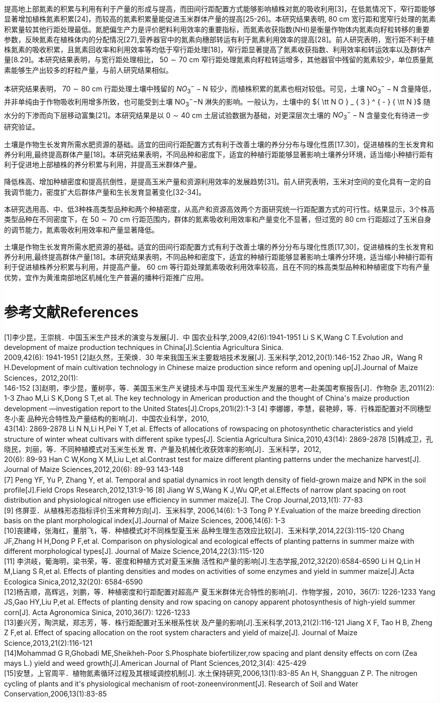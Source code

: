 提高地上部氮素的积累与利用有利于产量的形成与提高，而田间行距配置方式能够影响植株对氮的吸收利用[3]，在低氮情况下，窄行距能够显著增加植株氮素积累[24]，而较高的氮素积累量能促进玉米群体产量的提高[25-26]。本研究结果表明, $8 0 ~ \mathrm { c m }$ 宽行距和宽窄行处理的氮素积累量较其他行距处理最低。氮肥偏生产力是评价肥料利用效率的重要指标，而氮素收获指数(NHI)是衡量作物体内氮素向籽粒转移的重要参数，反映氮素在植株体内的分配情况[27],营养器官中的氮素向穗部转运有利于氮素利用效率的提高[28]。前人研究表明，宽行距不利于植株氮素的吸收积累，且氮素回收率和利用效率等均低于窄行距处理[18]，窄行距显著提高了氮素收获指数、利用效率和转运效率以及群体产量[8.29]。本研究结果表明，与宽行距处理相比， $5 0 { \sim } 7 0 ~ \mathrm { c m }$ 窄行距处理氮素向籽粒转运增多，其他器官中残留的氮素较少，单位质量氮素能够生产出较多的籽粒产量，与前人研究结果相似。

本研究结果表明， $7 0 { \sim } 8 0 ~ \mathrm { c m }$ 行距处理土壤中残留的 $N O _ { 3 } ^ { - } { - } \mathrm { N }$ 较少，而植株积累的氮素也相对较低。可见，土壤 ${ \mathsf { N O } } _ { 3 } ^ { - } { - } { \mathsf { N } }$ 含量降低，并非单纯由于作物吸收利用增多所致，也可能受到土壤 ${ \mathsf { N O } } _ { 3 } ^ { - } { \mathsf { - N } }$ 淋失的影响。一般认为，土壤中的 ${ \tt N O } _ { 3 } ^ { - } { \tt N }$ 随水分的下渗而向下层移动富集[21]。本研究结果是以 $0 { \sim } 4 0 ~ \mathrm { c m }$ 土层试验数据为基础，对更深层次土壤的 $N O _ { 3 } ^ { - } { - } \mathrm { N }$ 含量变化有待进一步研究验证。

土壤是作物生长发育所需水肥资源的基础。适宜的田间行距配置方式有利于改善土壤的养分分布与理化性质[17.30]，促进植株的生长发育和养分利用,最终提高群体产量[18]。本研究结果表明，不同品种和密度下，适宜的种植行距能够显著影响土壤养分环境，适当缩小种植行距有利于促进地上部植株的养分积累与利用，并提高玉米群体产量。

降低株高、增加种植密度和提高抗倒性，是提高玉米产量和资源利用效率的发展趋势[31]。前人研究表明，玉米对空间的变化具有一定的自我调节能力，密度扩大后群体产量和生长发育显著变化[32-34]。

本研究选用高、中、低3种株高类型品种和两个种植密度，从高产和资源高效两个方面研究统一行距配置方式的可行性。结果显示，3个株高类型品种在不同密度下，在 $5 0 { \sim } 7 0 ~ \mathrm { c m }$ 行距范围内，群体的氮素吸收利用效率和产量变化不显著，但过宽的 $8 0 ~ \mathrm { c m }$ 行距超过了玉米自身的调节能力，氮素吸收利用效率和产量显著降低。

土壤是作物生长发育所需水肥资源的基础。适宜的田间行距配置方式有利于改善土壤的养分分布与理化性质[17,30]，促进植株的生长发育和养分利用,最终提高群体产量[18]。本研究结果表明，不同品种和密度下，适宜的种植行距能够显著影响土壤养分环境，适当缩小种植行距有利于促进植株养分积累与利用，并提高产量。 $6 0 ~ \mathrm { c m }$ 等行距处理氮素吸收利用效率较高，且在不同的株高类型品种和种植密度下均有产量优势，宜作为黄淮南部地区机械化生产普遍的播种行距推广应用。

# 参考文献References

[1]李少昆，王崇桃．中国玉米生产技术的演变与发展[J]．中 国农业科学,2009,42(6):1941-1951 Li S K,Wang C T.Evolution and development of maize production techniques in China[J].Scientia Agricultura Sinica.   
2009,42(6): 1941-1951 [2]赵久然，王荣焕．30 年来我国玉米主要栽培技术发展[J]. 玉米科学,2012,20(1):146-152 Zhao JR，Wang R H.Development of main cultivation technology in Chinese maize production since reform and opening up[J].Journal of Maize Sciences，2012,20(1):   
146-152 [3]赵明，李少昆，董树亭，等．美国玉米生产关键技术与中国 现代玉米生产发展的思考—赴美国考察报告[J]．作物杂 志,2011(2): 1-3 Zhao M,Li S K,Dong S T,et al. The key technology in American production and the thought of China's maize production development —investigation report to the United States[J].Crops,201l(2):1-3 [4] 李娜娜，李慧，裴艳婷，等．行株距配置对不同穗型冬小麦 品种光合特性及产量结构的影响[J]．中国农业科学，2010,   
43(14): 2869-2878 Li N N,Li H,Pei Y T,et al. Effects of allocations of rowspacing on photosynthetic characteristics and yield structure of winter wheat cultivars with different spike types[J]. Scientia Agricultura Sinica,2010,43(14): 2869-2878 [5]韩成卫，孔晓民，刘丽，等．不同种植模式对玉米生长发 育、产量及机械化收获效率的影响[J]．玉米科学，2012,   
20(6): 89-93 Han C W,Kong X M,Liu L,et al.Contrast test for maize different planting patterns under the mechanize harvest[J]. Journal of Maize Sciences,2012,20(6): 89-93 143-148   
[7] Peng YF, Yu P, Zhang Y, et al. Temporal and spatial dynamics in root length density of field-grown maize and NPK in the soil profile[J].Field Crops Research,2012,131:9-16 [8] Jiang W S,Wang K J,Wu QP,et al.Effects of narrow plant spacing on root distribution and physiological nitrogen use efficiency in summer maize[J]. The Crop Journal,2013,1(1): 77-83   
[9] 佟屏亚．从植株形态指标评价玉米育种方向[J]．玉米科学, 2006,14(6): 1-3 Tong P Y.Evaluation of the maize breeding direction basis on the plant morphological index[J].Journal of Maize Sciences, 2006,14(6): 1-3   
[10]丧建峰，张海红，董朋飞，等．种植模式对不同株型夏玉米 品种生理生态效应比较[J]．玉米科学,2014,22(3):115-120 Chang JF,Zhang H H,Dong P F,et al. Comparison on physiological and ecological effects of planting patterns in summer maize with different morphological types[J]. Journal of Maize Science,2014,22(3):115-120   
[11] 李洪岐，葡海明，梁书荣，等．密度和种植方式对夏玉米酶 活性和产量的影响[J].生态学报,2012,32(20):6584-6590 Li H Q,Lin H M,Liang S R,et al. Effects of planting densities and modes on activities of some enzymes and yield in summer maize[J].Acta Ecologica Sinica,2012,32(20): 6584-6590   
[12]杨吉顺，高辉远，刘鹏，等．种植密度和行距配置对超高产 夏玉米群体光合特性的影响[J]．作物学报，2010，36(7): 1226-1233 Yang JS,Gao HY,Liu P,et al. Effects of planting density and row spacing on canopy apparent photosynthesis of high-yield summer corn[J]. Acta Agronomica Sinica, 2010,36(7): 1226-1233   
[13]姜兴芳，陶洪斌，郑志芳，等．株行距配置对玉米根系性状 及产量的影响[J].玉米科学,2013,21(2):116-121 Jiang X F, Tao H B, Zheng Z F,et al. Effect of spacing allocation on the root system characters and yield of maize[J]. Journal of Maize Science,2013,21(2):116-121   
[14]Mohammad G R,Ghobadi ME,Sheikheh-Poor S.Phosphate biofertilizer,row spacing and plant density effects on corn (Zea mays L.) yield and weed growth[J].American Journal of Plant Sciences,2012,3(4): 425-429   
[15]安慧，上官周平．植物氮素循环过程及其根域调控机制[J]. 水土保持研究,2006,13(1):83-85 An H, Shangguan Z P. The nitrogen cycling of plants and it's physiological mechanism of root-zoneenvironment[J]. Research of Soil and Water Conservation,2006,13(1):83-85   